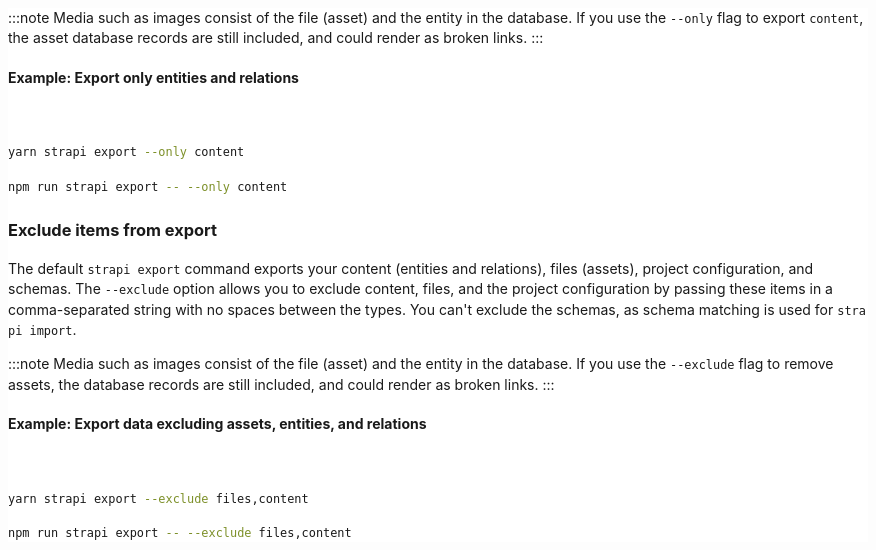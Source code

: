 :::note
Media such as images consist of the file (asset) and the entity in the database. If you use the `--only` flag to export `content`, the asset database records are still included, and could render as broken links.
:::

#### Example: Export only entities and relations
<br/>

<code-group>
<code-block title="YARN">

```bash
yarn strapi export --only content
```

</code-block>

<code-block title="NPM">

```bash
npm run strapi export -- --only content
```

</code-block>
</code-group>

### Exclude items from export

The default `strapi export` command exports your content (entities and relations), files (assets), project configuration, and schemas. The `--exclude` option allows you to exclude content, files, and the project configuration by passing these items in a comma-separated string with no spaces between the types. You can't exclude the schemas, as schema matching is used for `strapi import`.

:::note
Media such as images consist of the file (asset) and the entity in the database. If you use the `--exclude` flag to remove assets, the database records are still included, and could render as broken links.
:::

#### Example: Export data excluding assets, entities, and relations
<br/>

<code-group>
<code-block title="YARN">

```bash
yarn strapi export --exclude files,content
```

</code-block>

<code-block title="NPM">

```bash
npm run strapi export -- --exclude files,content
```
